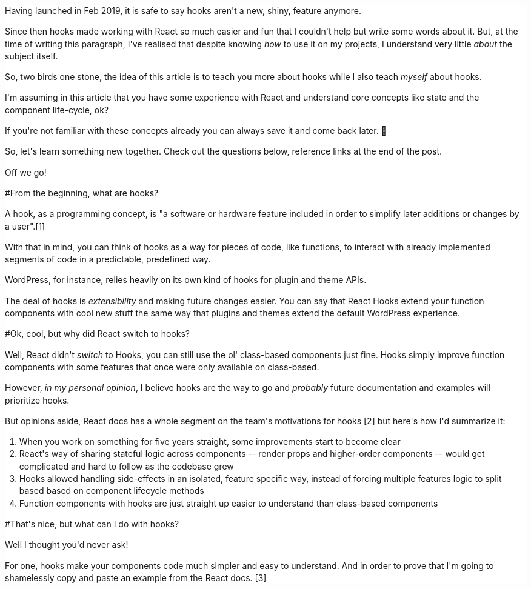 Having launched in Feb 2019, it is safe to say hooks aren't a new, shiny, feature anymore.

Since then hooks made working with React so much easier and fun that I couldn't help but write some words about it. But, at the time of writing this paragraph, I've realised that despite knowing _how_ to use it on my projects, I understand very little _about_ the subject itself.

So, two birds one stone, the idea of this article is to teach you more about hooks while I also teach _myself_ about hooks.

I'm assuming in this article that you have some experience with React and understand core concepts like state and the component life-cycle, ok?

If you're not familiar with these concepts already you can always save it and come back later. 🙂

So, let's learn something new together. Check out the questions below, reference links at the end of the post.

Off we go!

#From the beginning, what are hooks?

A hook, as a programming concept, is "a software or hardware feature included in order to simplify later additions or changes by a user".[1]

With that in mind, you can think of hooks as a way for pieces of code, like functions, to interact with already implemented segments of code in a predictable, predefined way.

WordPress, for instance, relies heavily on its own kind of hooks for plugin and theme APIs.

The deal of hooks is _extensibility_ and making future changes easier. You can say that React Hooks extend your function components with cool new stuff the same way that plugins and themes extend the default WordPress experience.

#Ok, cool, but why did React switch to hooks?

Well, React didn't _switch_ to Hooks, you can still use the ol' class-based components just fine. Hooks simply improve function components with some features that once were only available on class-based.

However, _in my personal opinion_, I believe hooks are the way to go and _probably_ future documentation and examples will prioritize hooks.

But opinions aside, React docs has a whole segment on the team's motivations for hooks [2] but here's how I'd summarize it:

1. When you work on something for five years straight, some improvements start to become clear
2. React's way of sharing stateful logic across components -- render props and higher-order components -- would get complicated and hard to follow as the codebase grew
3. Hooks allowed handling side-effects in an isolated, feature specific way, instead of forcing multiple features logic to split based based on component lifecycle methods
4. Function components with hooks are just straight up easier to understand than class-based components

#That's nice, but what can I do with hooks?

Well I thought you'd never ask!

For one, hooks make your components code much simpler and easy to understand. And in order to prove that I'm going to shamelessly copy and paste an example from the React docs. [3]
